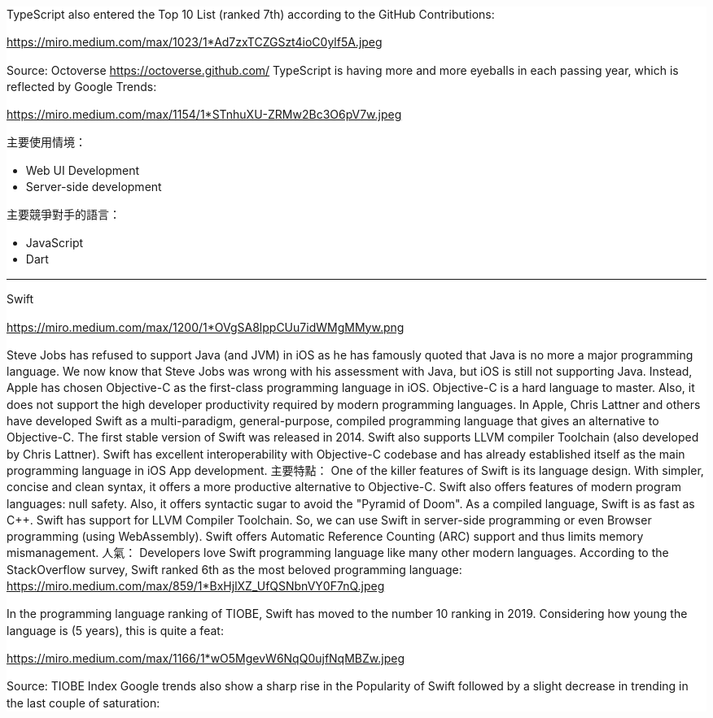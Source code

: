 TypeScript also entered the Top 10 List (ranked 7th) according to the GitHub Contributions:

https://miro.medium.com/max/1023/1*Ad7zxTCZGSzt4ioC0ylf5A.jpeg

Source: Octoverse
https://octoverse.github.com/
TypeScript is having more and more eyeballs in each passing year, which is reflected by Google Trends:

https://miro.medium.com/max/1154/1*STnhuXU-ZRMw2Bc3O6pV7w.jpeg

主要使用情境：
* Web UI Development
* Server-side development

主要競爭對手的語言：
* JavaScript
* Dart

----------------------------------------

Swift

https://miro.medium.com/max/1200/1*OVgSA8lppCUu7idWMgMMyw.png

Steve Jobs has refused to support Java (and JVM) in iOS as he has famously quoted that Java is no more a major programming language. We now know that Steve Jobs was wrong with his assessment with Java, but iOS is still not supporting Java. Instead, Apple has chosen Objective-C as the first-class programming language in iOS. Objective-C is a hard language to master. Also, it does not support the high developer productivity required by modern programming languages.
In Apple, Chris Lattner and others have developed Swift as a multi-paradigm, general-purpose, compiled programming language that gives an alternative to Objective-C. The first stable version of Swift was released in 2014. Swift also supports LLVM compiler Toolchain (also developed by Chris Lattner). Swift has excellent interoperability with Objective-C codebase and has already established itself as the main programming language in iOS App development.
主要特點：
One of the killer features of Swift is its language design. With simpler, concise and clean syntax, it offers a more productive alternative to Objective-C.
Swift also offers features of modern program languages: null safety. Also, it offers syntactic sugar to avoid the "Pyramid of Doom".
As a compiled language, Swift is as fast as C++.
Swift has support for LLVM Compiler Toolchain. So, we can use Swift in server-side programming or even Browser programming (using WebAssembly).
Swift offers Automatic Reference Counting (ARC) support and thus limits memory mismanagement.
人氣：
Developers love Swift programming language like many other modern languages. According to the StackOverflow survey, Swift ranked 6th as the most beloved programming language:
https://miro.medium.com/max/859/1*BxHjlXZ_UfQSNbnVY0F7nQ.jpeg

In the programming language ranking of TIOBE, Swift has moved to the number 10 ranking in 2019. Considering how young the language is (5 years), this is quite a feat:

https://miro.medium.com/max/1166/1*wO5MgevW6NqQ0ujfNqMBZw.jpeg

Source: TIOBE Index
Google trends also show a sharp rise in the Popularity of Swift followed by a slight decrease in trending in the last couple of saturation:
